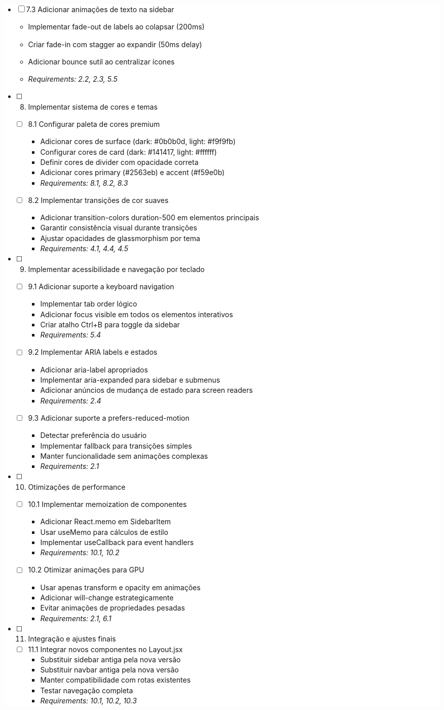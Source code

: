   - [ ] 7.3 Adicionar animações de texto na sidebar
    - Implementar fade-out de labels ao colapsar (200ms)
    - Criar fade-in com stagger ao expandir (50ms delay)

    - Adicionar bounce sutil ao centralizar ícones
    - _Requirements: 2.2, 2.3, 5.5_

- [ ] 8. Implementar sistema de cores e temas
  - [ ] 8.1 Configurar paleta de cores premium
    - Adicionar cores de surface (dark: #0b0b0d, light: #f9f9fb)
    - Configurar cores de card (dark: #141417, light: #ffffff)
    - Definir cores de divider com opacidade correta
    - Adicionar cores primary (#2563eb) e accent (#f59e0b)
    - _Requirements: 8.1, 8.2, 8.3_
  
  - [ ] 8.2 Implementar transições de cor suaves
    - Adicionar transition-colors duration-500 em elementos principais
    - Garantir consistência visual durante transições
    - Ajustar opacidades de glassmorphism por tema
    - _Requirements: 4.1, 4.4, 4.5_

- [ ] 9. Implementar acessibilidade e navegação por teclado
  - [ ] 9.1 Adicionar suporte a keyboard navigation
    - Implementar tab order lógico
    - Adicionar focus visible em todos os elementos interativos
    - Criar atalho Ctrl+B para toggle da sidebar
    - _Requirements: 5.4_
  
  - [ ] 9.2 Implementar ARIA labels e estados
    - Adicionar aria-label apropriados
    - Implementar aria-expanded para sidebar e submenus
    - Adicionar anúncios de mudança de estado para screen readers
    - _Requirements: 2.4_
  
  - [ ] 9.3 Adicionar suporte a prefers-reduced-motion
    - Detectar preferência do usuário
    - Implementar fallback para transições simples
    - Manter funcionalidade sem animações complexas
    - _Requirements: 2.1_

- [ ] 10. Otimizações de performance
  - [ ] 10.1 Implementar memoization de componentes
    - Adicionar React.memo em SidebarItem
    - Usar useMemo para cálculos de estilo
    - Implementar useCallback para event handlers
    - _Requirements: 10.1, 10.2_
  
  - [ ] 10.2 Otimizar animações para GPU
    - Usar apenas transform e opacity em animações
    - Adicionar will-change estrategicamente
    - Evitar animações de propriedades pesadas
    - _Requirements: 2.1, 6.1_

- [ ] 11. Integração e ajustes finais
  - [ ] 11.1 Integrar novos componentes no Layout.jsx
    - Substituir sidebar antiga pela nova versão
    - Substituir navbar antiga pela nova versão
    - Manter compatibilidade com rotas existentes
    - Testar navegação completa
    - _Requirements: 10.1, 10.2, 10.3_
  